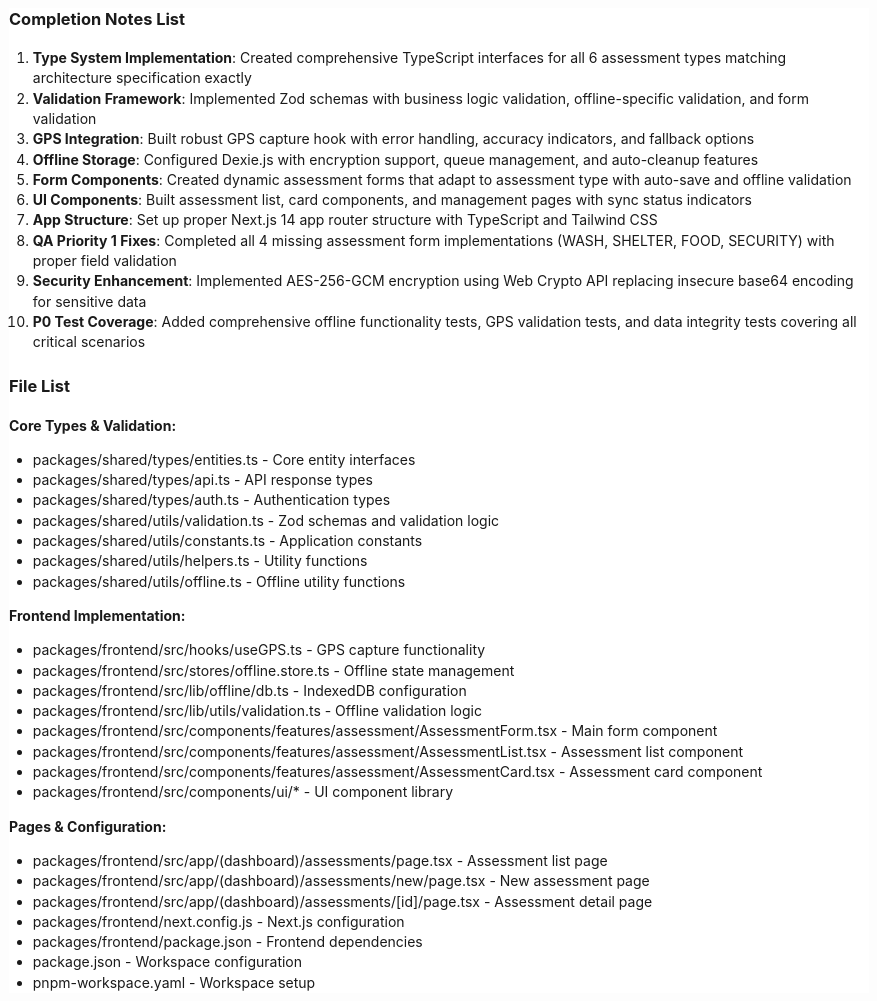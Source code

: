 ### Completion Notes List
1. **Type System Implementation**: Created comprehensive TypeScript interfaces for all 6 assessment types matching architecture specification exactly
2. **Validation Framework**: Implemented Zod schemas with business logic validation, offline-specific validation, and form validation
3. **GPS Integration**: Built robust GPS capture hook with error handling, accuracy indicators, and fallback options
4. **Offline Storage**: Configured Dexie.js with encryption support, queue management, and auto-cleanup features
5. **Form Components**: Created dynamic assessment forms that adapt to assessment type with auto-save and offline validation
6. **UI Components**: Built assessment list, card components, and management pages with sync status indicators
7. **App Structure**: Set up proper Next.js 14 app router structure with TypeScript and Tailwind CSS
8. **QA Priority 1 Fixes**: Completed all 4 missing assessment form implementations (WASH, SHELTER, FOOD, SECURITY) with proper field validation
9. **Security Enhancement**: Implemented AES-256-GCM encryption using Web Crypto API replacing insecure base64 encoding for sensitive data
10. **P0 Test Coverage**: Added comprehensive offline functionality tests, GPS validation tests, and data integrity tests covering all critical scenarios

### File List
**Core Types & Validation:**
- packages/shared/types/entities.ts - Core entity interfaces
- packages/shared/types/api.ts - API response types  
- packages/shared/types/auth.ts - Authentication types
- packages/shared/utils/validation.ts - Zod schemas and validation logic
- packages/shared/utils/constants.ts - Application constants
- packages/shared/utils/helpers.ts - Utility functions
- packages/shared/utils/offline.ts - Offline utility functions

**Frontend Implementation:**
- packages/frontend/src/hooks/useGPS.ts - GPS capture functionality
- packages/frontend/src/stores/offline.store.ts - Offline state management
- packages/frontend/src/lib/offline/db.ts - IndexedDB configuration
- packages/frontend/src/lib/utils/validation.ts - Offline validation logic
- packages/frontend/src/components/features/assessment/AssessmentForm.tsx - Main form component
- packages/frontend/src/components/features/assessment/AssessmentList.tsx - Assessment list component  
- packages/frontend/src/components/features/assessment/AssessmentCard.tsx - Assessment card component
- packages/frontend/src/components/ui/* - UI component library

**Pages & Configuration:**
- packages/frontend/src/app/(dashboard)/assessments/page.tsx - Assessment list page
- packages/frontend/src/app/(dashboard)/assessments/new/page.tsx - New assessment page
- packages/frontend/src/app/(dashboard)/assessments/[id]/page.tsx - Assessment detail page
- packages/frontend/next.config.js - Next.js configuration
- packages/frontend/package.json - Frontend dependencies
- package.json - Workspace configuration
- pnpm-workspace.yaml - Workspace setup

